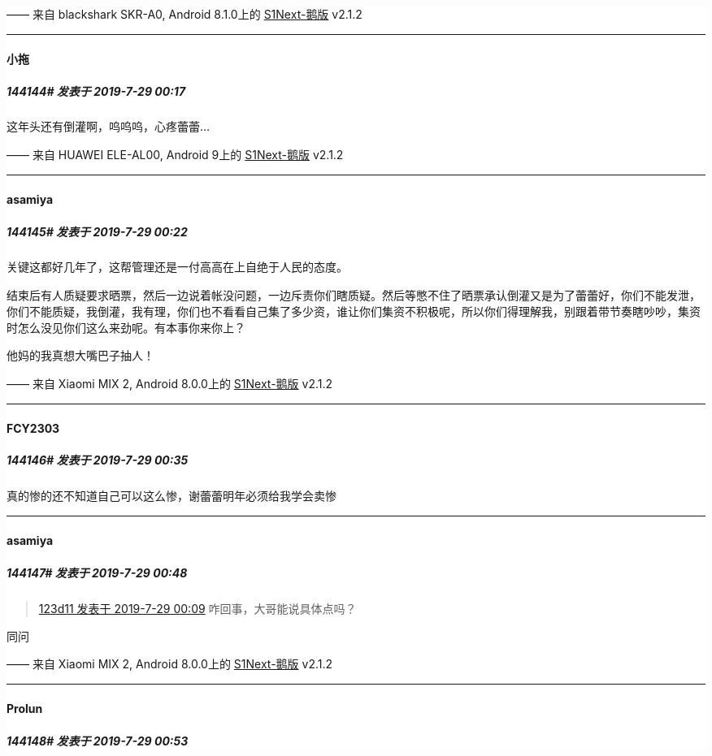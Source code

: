 —— 来自 blackshark SKR-A0, Android 8.1.0上的 [S1Next-鹅版](https://github.com/ykrank/S1-Next/releases) v2.1.2


*****

####  小拖  
##### 144144#       发表于 2019-7-29 00:17


这年头还有倒灌啊，呜呜呜，心疼蕾蕾…

—— 来自 HUAWEI ELE-AL00, Android 9上的 [S1Next-鹅版](https://github.com/ykrank/S1-Next/releases) v2.1.2


*****

####  asamiya  
##### 144145#       发表于 2019-7-29 00:22


关键这都好几年了，这帮管理还是一付高高在上自绝于人民的态度。

结束后有人质疑要求晒票，然后一边说着帐没问题，一边斥责你们瞎质疑。然后等憋不住了晒票承认倒灌又是为了蕾蕾好，你们不能发泄，你们不能质疑，我倒灌，我有理，你们也不看看自己集了多少资，谁让你们集资不积极呢，所以你们得理解我，别跟着带节奏瞎吵吵，集资时怎么没见你们这么来劲呢。有本事你来你上？

他妈的我真想大嘴巴子抽人！

—— 来自 Xiaomi MIX 2, Android 8.0.0上的 [S1Next-鹅版](https://github.com/ykrank/S1-Next/releases) v2.1.2


*****

####  FCY2303  
##### 144146#       发表于 2019-7-29 00:35


真的惨的还不知道自己可以这么惨，谢蕾蕾明年必须给我学会卖惨


*****

####  asamiya  
##### 144147#       发表于 2019-7-29 00:48


<blockquote><a href="httphttps://bbs.saraba1st.com/2b/forum.php?mod=redirect&amp;goto=findpost&amp;pid=44700699&amp;ptid=1105387" target="_blank">123d11 发表于 2019-7-29 00:09</a>
咋回事，大哥能说具体点吗？</blockquote>
同问

—— 来自 Xiaomi MIX 2, Android 8.0.0上的 [S1Next-鹅版](https://github.com/ykrank/S1-Next/releases) v2.1.2


*****

####  Prolun  
##### 144148#       发表于 2019-7-29 00:53

